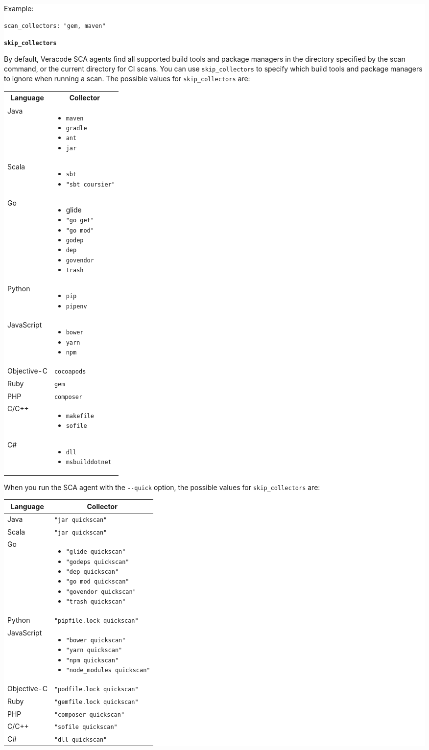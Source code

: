 Example:

```
scan_collectors: "gem, maven"
```


**`skip_collectors`**

By default, Veracode SCA agents find all supported build tools and package managers in the directory specified by the scan command, or the current directory for CI scans. You can use `skip_collectors` to specify which build tools and package managers to ignore when running a scan. The possible values for `skip_collectors` are:

| Language    | Collector                                                                                                                      |
|-------------|--------------------------------------------------------------------------------------------------------------------------------|
| Java        | <ul><li>`maven`</li><li>`gradle`</li><li>`ant`</li><li>`jar`</li></ul>                                                         |
| Scala       | <ul><li>`sbt`</li><li>`"sbt coursier"`</li></ul>                                                                               |
| Go          | <ul><li>glide</li><li>`"go get"`</li><li>`"go mod"`</li><li>`godep`</li><li>`dep`</li><li>`govendor`</li><li>`trash`</li></ul> |
| Python      | <ul><li>`pip`</li><li>`pipenv`</li></ul>                                                                                       |
| JavaScript  | <ul><li>`bower`</li><li>`yarn`</li><li>`npm`</li></ul>                                                                         |
| Objective-C | `cocoapods`                                                                                                                    |
| Ruby        | `gem`                                                                                                                          |
| PHP         | `composer`                                                                                                                     |
| C/C++       | <ul><li>`makefile`</li><li>`sofile`</li></ul>                                                                                  |
| C#          | <ul><li>`dll`</li><li>`msbuilddotnet`</li></ul>                                                                                |

When you run the SCA agent with the `--quick` option, the possible values for `skip_collectors` are:

| Language    | Collector                                                                                                                                                                            |
|-------------|--------------------------------------------------------------------------------------------------------------------------------------------------------------------------------------|
| Java        | `"jar quickscan"`                                                                                                                                                                    |
| Scala       | `"jar quickscan"`                                                                                                                                                                    |
| Go          | <ul><li>`"glide quickscan"`</li><li>`"godeps quickscan"`</li><li>`"dep quickscan"`</li><li>`"go mod quickscan"`</li><li>`"govendor quickscan"`</li><li>`"trash quickscan"`</li></ul> |
| Python      | `"pipfile.lock quickscan"`                                                                                                                                                           |
| JavaScript  | <ul><li>`"bower quickscan"`</li><li>`"yarn quickscan"`</li><li>`"npm quickscan"`</li><li>`"node_modules quickscan"`</li></ul>                                                        |
| Objective-C | `"podfile.lock quickscan"`                                                                                                                                                           |
| Ruby        | `"gemfile.lock quickscan"`                                                                                                                                                           |
| PHP         | `"composer quickscan"`                                                                                                                                                               |
| C/C++       | `"sofile quickscan"`                                                                                                                                                                 |
| C#          | `"dll quickscan"`                                                                                                                                                                    |
